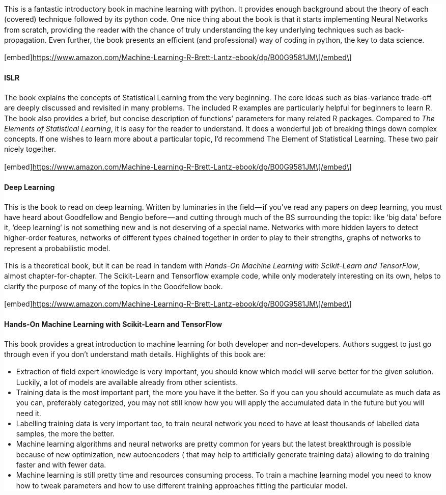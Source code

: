 This is a fantastic introductory book in machine learning with python. It provides enough background about the theory of each (covered) technique followed by its python code. One nice thing about the book is that it starts implementing Neural Networks from scratch, providing the reader with the chance of truly understanding the key underlying techniques such as back-propagation. Even further, the book presents an efficient (and professional) way of coding in python, the key to data science.

\[embed\]https://www.amazon.com/Machine-Learning-R-Brett-Lantz-ebook/dp/B00G9581JM\[/embed\]

#### ISLR

The book explains the concepts of Statistical Learning from the very beginning. The core ideas such as bias-variance trade-off are deeply discussed and revisited in many problems. The included R examples are particularly helpful for beginners to learn R. The book also provides a brief, but concise description of functions’ parameters for many related R packages. Compared to *The Elements of Statistical Learning*, it is easy for the reader to understand. It does a wonderful job of breaking things down complex concepts. If one wishes to learn more about a particular topic, I’d recommend The Element of Statistical Learning. These two pair nicely together.

\[embed\]https://www.amazon.com/Machine-Learning-R-Brett-Lantz-ebook/dp/B00G9581JM\[/embed\]

#### Deep Learning

This is the book to read on deep learning. Written by luminaries in the field — if you’ve read any papers on deep learning, you must have heard about Goodfellow and Bengio before — and cutting through much of the BS surrounding the topic: like ‘big data’ before it, ‘deep learning’ is not something new and is not deserving of a special name. Networks with more hidden layers to detect higher-order features, networks of different types chained together in order to play to their strengths, graphs of networks to represent a probabilistic model.

This is a theoretical book, but it can be read in tandem with *Hands-On Machine Learning with Scikit-Learn and TensorFlow*, almost chapter-for-chapter. The Scikit-Learn and Tensorflow example code, while only moderately interesting on its own, helps to clarify the purpose of many of the topics in the Goodfellow book.

\[embed\]https://www.amazon.com/Machine-Learning-R-Brett-Lantz-ebook/dp/B00G9581JM\[/embed\]

#### Hands-On Machine Learning with Scikit-Learn and TensorFlow

This book provides a great introduction to machine learning for both developer and non-developers. Authors suggest to just go through even if you don’t understand math details. Highlights of this book are:

-   Extraction of field expert knowledge is very important, you should know which model will serve better for the given solution. Luckily, a lot of models are available already from other scientists.
-   Training data is the most important part, the more you have it the better. So if you can you should accumulate as much data as you can, preferably categorized, you may not still know how you will apply the accumulated data in the future but you will need it.
-   Labelling training data is very important too, to train neural network you need to have at least thousands of labelled data samples, the more the better.
-   Machine learning algorithms and neural networks are pretty common for years but the latest breakthrough is possible because of new optimization, new autoencoders ( that may help to artificially generate training data) allowing to do training faster and with fewer data.
-   Machine learning is still pretty time and resources consuming process. To train a machine learning model you need to know how to tweak parameters and how to use different training approaches fitting the particular model.
